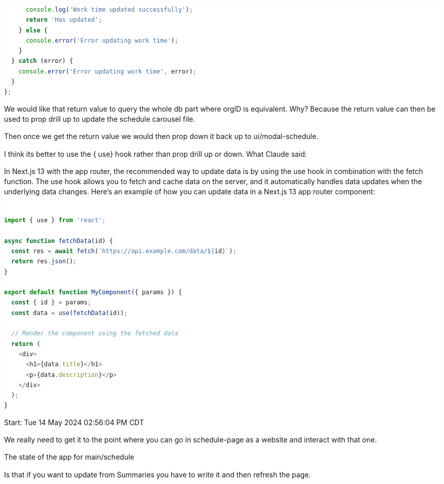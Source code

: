 ```typescript
      console.log('Work time updated successfully');
      return 'Has updated';
    } else {
      console.error('Error updating work time');
    }
  } catch (error) {
    console.error('Error updating work time', error);
  }
};

```

We would like that return value to query the whole db part where orgID is equivalent. Why? Because the return value can then be used to prop drill up to update the schedule carousel file.

Then once we get the return value we would then prop down it back up to ui/modal-schedule.

I think its better to use the { use} hook rather than prop drill up or down. What Claude said:

In Next.js 13 with the app router, the recommended way to update data is by using the use hook in combination with the fetch function. The use hook allows you to fetch and cache data on the server, and it automatically handles data updates when the underlying data changes. Here’s an example of how you can update data in a Next.js 13 app router component:

```typescript

import { use } from 'react';

async function fetchData(id) {
  const res = await fetch(`https://api.example.com/data/${id}`);
  return res.json();
}

export default function MyComponent({ params }) {
  const { id } = params;
  const data = use(fetchData(id));

  // Render the component using the fetched data
  return (
    <div>
      <h1>{data.title}</h1>
      <p>{data.description}</p>
    </div>
  );
}
```

Start: Tue 14 May 2024 02:56:04 PM CDT

We really need to get it to the point where you can go in schedule-page as a website and interact with that one.

The state of the app for main/schedule

Is that if you want to update from Summaries you have to write it and then refresh the page.
